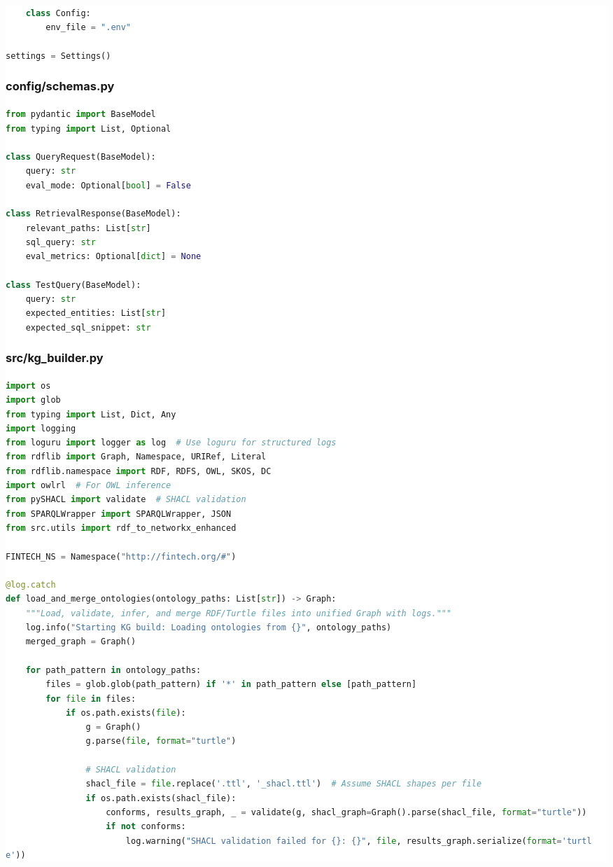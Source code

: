 ```python
    class Config:
        env_file = ".env"

settings = Settings()
```

### config/schemas.py
```python
from pydantic import BaseModel
from typing import List, Optional

class QueryRequest(BaseModel):
    query: str
    eval_mode: Optional[bool] = False

class RetrievalResponse(BaseModel):
    relevant_paths: List[str]
    sql_query: str
    eval_metrics: Optional[dict] = None

class TestQuery(BaseModel):
    query: str
    expected_entities: List[str]
    expected_sql_snippet: str
```

### src/kg_builder.py
```python
import os
import glob
from typing import List, Dict, Any
import logging
from loguru import logger as log  # Use loguru for structured logs
from rdflib import Graph, Namespace, URIRef, Literal
from rdflib.namespace import RDF, RDFS, OWL, SKOS, DC
import owlrl  # For OWL inference
from pySHACL import validate  # SHACL validation
from SPARQLWrapper import SPARQLWrapper, JSON
from src.utils import rdf_to_networkx_enhanced

FINTECH_NS = Namespace("http://fintech.org/#")

@log.catch
def load_and_merge_ontologies(ontology_paths: List[str]) -> Graph:
    """Load, validate, infer, and merge RDF/Turtle files into unified Graph with logs."""
    log.info("Starting KG build: Loading ontologies from {}", ontology_paths)
    merged_graph = Graph()
    
    for path_pattern in ontology_paths:
        files = glob.glob(path_pattern) if '*' in path_pattern else [path_pattern]
        for file in files:
            if os.path.exists(file):
                g = Graph()
                g.parse(file, format="turtle")
                
                # SHACL validation
                shacl_file = file.replace('.ttl', '_shacl.ttl')  # Assume SHACL shapes per file
                if os.path.exists(shacl_file):
                    conforms, results_graph, _ = validate(g, shacl_graph=Graph().parse(shacl_file, format="turtle"))
                    if not conforms:
                        log.warning("SHACL validation failed for {}: {}", file, results_graph.serialize(format='turtle'))
```